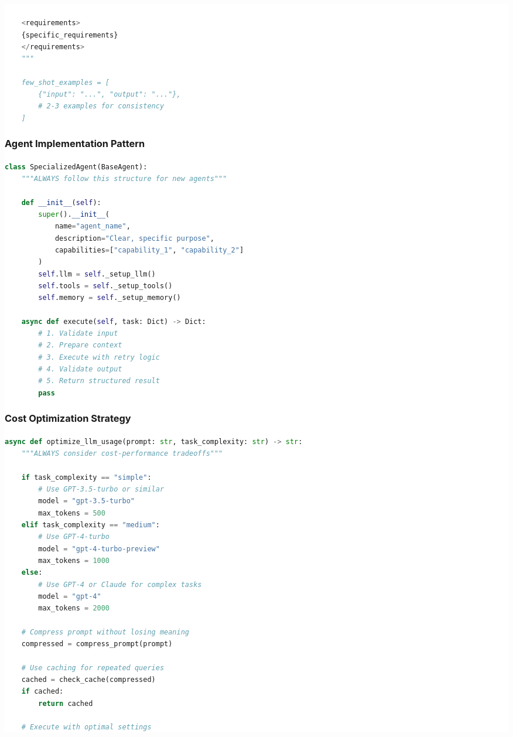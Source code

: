 ```python
    
    <requirements>
    {specific_requirements}
    </requirements>
    """
    
    few_shot_examples = [
        {"input": "...", "output": "..."}, 
        # 2-3 examples for consistency
    ]
```

### Agent Implementation Pattern
```python
class SpecializedAgent(BaseAgent):
    """ALWAYS follow this structure for new agents"""
    
    def __init__(self):
        super().__init__(
            name="agent_name",
            description="Clear, specific purpose",
            capabilities=["capability_1", "capability_2"]
        )
        self.llm = self._setup_llm()
        self.tools = self._setup_tools()
        self.memory = self._setup_memory()
        
    async def execute(self, task: Dict) -> Dict:
        # 1. Validate input
        # 2. Prepare context
        # 3. Execute with retry logic
        # 4. Validate output
        # 5. Return structured result
        pass
```

### Cost Optimization Strategy
```python
async def optimize_llm_usage(prompt: str, task_complexity: str) -> str:
    """ALWAYS consider cost-performance tradeoffs"""
    
    if task_complexity == "simple":
        # Use GPT-3.5-turbo or similar
        model = "gpt-3.5-turbo"
        max_tokens = 500
    elif task_complexity == "medium":
        # Use GPT-4-turbo
        model = "gpt-4-turbo-preview"
        max_tokens = 1000
    else:
        # Use GPT-4 or Claude for complex tasks
        model = "gpt-4"
        max_tokens = 2000
    
    # Compress prompt without losing meaning
    compressed = compress_prompt(prompt)
    
    # Use caching for repeated queries
    cached = check_cache(compressed)
    if cached:
        return cached
    
    # Execute with optimal settings
```